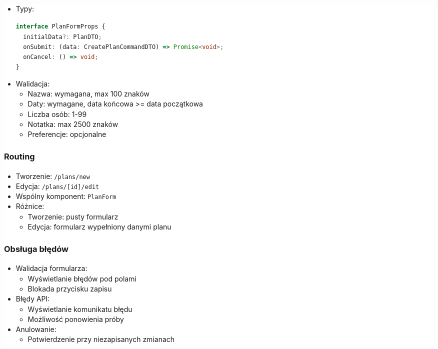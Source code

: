 - Typy:
  ```typescript
  interface PlanFormProps {
    initialData?: PlanDTO;
    onSubmit: (data: CreatePlanCommandDTO) => Promise<void>;
    onCancel: () => void;
  }
  ```
- Walidacja:
  - Nazwa: wymagana, max 100 znaków
  - Daty: wymagane, data końcowa >= data początkowa
  - Liczba osób: 1-99
  - Notatka: max 2500 znaków
  - Preferencje: opcjonalne

### Routing
- Tworzenie: `/plans/new`
- Edycja: `/plans/[id]/edit`
- Wspólny komponent: `PlanForm`
- Różnice:
  - Tworzenie: pusty formularz
  - Edycja: formularz wypełniony danymi planu

### Obsługa błędów
- Walidacja formularza:
  - Wyświetlanie błędów pod polami
  - Blokada przycisku zapisu
- Błędy API:
  - Wyświetlanie komunikatu błędu
  - Możliwość ponowienia próby
- Anulowanie:
  - Potwierdzenie przy niezapisanych zmianach 